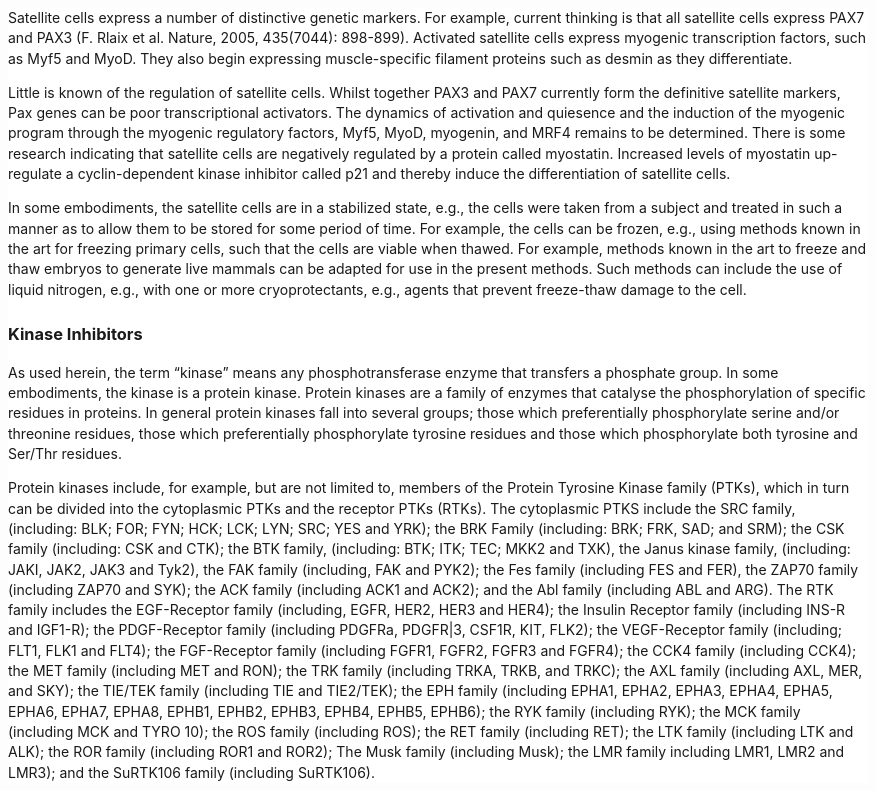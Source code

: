 Satellite cells express a number of distinctive genetic markers. For example, current thinking is that all satellite cells express PAX7 and PAX3 (F. Rlaix et al. Nature, 2005, 435(7044): 898-899). Activated satellite cells express myogenic transcription factors, such as Myf5 and MyoD. They also begin expressing muscle-specific filament proteins such as desmin as they differentiate.

Little is known of the regulation of satellite cells. Whilst together PAX3 and PAX7 currently form the definitive satellite markers, Pax genes can be poor transcriptional activators. The dynamics of activation and quiesence and the induction of the myogenic program through the myogenic regulatory factors, Myf5, MyoD, myogenin, and MRF4 remains to be determined. There is some research indicating that satellite cells are negatively regulated by a protein called myostatin. Increased levels of myostatin up-regulate a cyclin-dependent kinase inhibitor called p21 and thereby induce the differentiation of satellite cells.

In some embodiments, the satellite cells are in a stabilized state, e.g., the cells were taken from a subject and treated in such a manner as to allow them to be stored for some period of time. For example, the cells can be frozen, e.g., using methods known in the art for freezing primary cells, such that the cells are viable when thawed. For example, methods known in the art to freeze and thaw embryos to generate live mammals can be adapted for use in the present methods. Such methods can include the use of liquid nitrogen, e.g., with one or more cryoprotectants, e.g., agents that prevent freeze-thaw damage to the cell.

### Kinase Inhibitors

As used herein, the term “kinase” means any phosphotransferase enzyme that transfers a phosphate group. In some embodiments, the kinase is a protein kinase. Protein kinases are a family of enzymes that catalyse the phosphorylation of specific residues in proteins. In general protein kinases fall into several groups; those which preferentially phosphorylate serine and/or threonine residues, those which preferentially phosphorylate tyrosine residues and those which phosphorylate both tyrosine and Ser/Thr residues.

Protein kinases include, for example, but are not limited to, members of the Protein Tyrosine Kinase family (PTKs), which in turn can be divided into the cytoplasmic PTKs and the receptor PTKs (RTKs). The cytoplasmic PTKS include the SRC family, (including: BLK; FOR; FYN; HCK; LCK; LYN; SRC; YES and YRK); the BRK Family (including: BRK; FRK, SAD; and SRM); the CSK family (including: CSK and CTK); the BTK family, (including: BTK; ITK; TEC; MKK2 and TXK), the Janus kinase family, (including: JAKI, JAK2, JAK3 and Tyk2), the FAK family (including, FAK and PYK2); the Fes family (including FES and FER), the ZAP70 family (including ZAP70 and SYK); the ACK family (including ACK1 and ACK2); and the Abl family (including ABL and ARG). The RTK family includes the EGF-Receptor family (including, EGFR, HER2, HER3 and HER4); the Insulin Receptor family (including INS-R and IGF1-R); the PDGF-Receptor family (including PDGFRa, PDGFR|3, CSF1R, KIT, FLK2); the VEGF-Receptor family (including; FLT1, FLK1 and FLT4); the FGF-Receptor family (including FGFR1, FGFR2, FGFR3 and FGFR4); the CCK4 family (including CCK4); the MET family (including MET and RON); the TRK family (including TRKA, TRKB, and TRKC); the AXL family (including AXL, MER, and SKY); the TIE/TEK family (including TIE and TIE2/TEK); the EPH family (including EPHA1, EPHA2, EPHA3, EPHA4, EPHA5, EPHA6, EPHA7, EPHA8, EPHB1, EPHB2, EPHB3, EPHB4, EPHB5, EPHB6); the RYK family (including RYK); the MCK family (including MCK and TYRO 10); the ROS family (including ROS); the RET family (including RET); the LTK family (including LTK and ALK); the ROR family (including ROR1 and ROR2); The Musk family (including Musk); the LMR family including LMR1, LMR2 and LMR3); and the SuRTK106 family (including SuRTK106).
